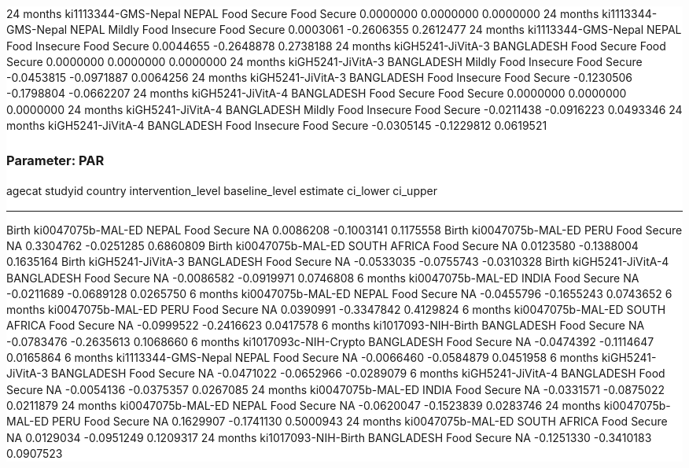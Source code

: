 24 months   ki1113344-GMS-Nepal     NEPAL          Food Secure            Food Secure        0.0000000    0.0000000    0.0000000
24 months   ki1113344-GMS-Nepal     NEPAL          Mildly Food Insecure   Food Secure        0.0003061   -0.2606355    0.2612477
24 months   ki1113344-GMS-Nepal     NEPAL          Food Insecure          Food Secure        0.0044655   -0.2648878    0.2738188
24 months   kiGH5241-JiVitA-3       BANGLADESH     Food Secure            Food Secure        0.0000000    0.0000000    0.0000000
24 months   kiGH5241-JiVitA-3       BANGLADESH     Mildly Food Insecure   Food Secure       -0.0453815   -0.0971887    0.0064256
24 months   kiGH5241-JiVitA-3       BANGLADESH     Food Insecure          Food Secure       -0.1230506   -0.1798804   -0.0662207
24 months   kiGH5241-JiVitA-4       BANGLADESH     Food Secure            Food Secure        0.0000000    0.0000000    0.0000000
24 months   kiGH5241-JiVitA-4       BANGLADESH     Mildly Food Insecure   Food Secure       -0.0211438   -0.0916223    0.0493346
24 months   kiGH5241-JiVitA-4       BANGLADESH     Food Insecure          Food Secure       -0.0305145   -0.1229812    0.0619521


### Parameter: PAR


agecat      studyid                 country        intervention_level   baseline_level      estimate     ci_lower     ci_upper
----------  ----------------------  -------------  -------------------  ---------------  -----------  -----------  -----------
Birth       ki0047075b-MAL-ED       NEPAL          Food Secure          NA                 0.0086208   -0.1003141    0.1175558
Birth       ki0047075b-MAL-ED       PERU           Food Secure          NA                 0.3304762   -0.0251285    0.6860809
Birth       ki0047075b-MAL-ED       SOUTH AFRICA   Food Secure          NA                 0.0123580   -0.1388004    0.1635164
Birth       kiGH5241-JiVitA-3       BANGLADESH     Food Secure          NA                -0.0533035   -0.0755743   -0.0310328
Birth       kiGH5241-JiVitA-4       BANGLADESH     Food Secure          NA                -0.0086582   -0.0919971    0.0746808
6 months    ki0047075b-MAL-ED       INDIA          Food Secure          NA                -0.0211689   -0.0689128    0.0265750
6 months    ki0047075b-MAL-ED       NEPAL          Food Secure          NA                -0.0455796   -0.1655243    0.0743652
6 months    ki0047075b-MAL-ED       PERU           Food Secure          NA                 0.0390991   -0.3347842    0.4129824
6 months    ki0047075b-MAL-ED       SOUTH AFRICA   Food Secure          NA                -0.0999522   -0.2416623    0.0417578
6 months    ki1017093-NIH-Birth     BANGLADESH     Food Secure          NA                -0.0783476   -0.2635613    0.1068660
6 months    ki1017093c-NIH-Crypto   BANGLADESH     Food Secure          NA                -0.0474392   -0.1114647    0.0165864
6 months    ki1113344-GMS-Nepal     NEPAL          Food Secure          NA                -0.0066460   -0.0584879    0.0451958
6 months    kiGH5241-JiVitA-3       BANGLADESH     Food Secure          NA                -0.0471022   -0.0652966   -0.0289079
6 months    kiGH5241-JiVitA-4       BANGLADESH     Food Secure          NA                -0.0054136   -0.0375357    0.0267085
24 months   ki0047075b-MAL-ED       INDIA          Food Secure          NA                -0.0331571   -0.0875022    0.0211879
24 months   ki0047075b-MAL-ED       NEPAL          Food Secure          NA                -0.0620047   -0.1523839    0.0283746
24 months   ki0047075b-MAL-ED       PERU           Food Secure          NA                 0.1629907   -0.1741130    0.5000943
24 months   ki0047075b-MAL-ED       SOUTH AFRICA   Food Secure          NA                 0.0129034   -0.0951249    0.1209317
24 months   ki1017093-NIH-Birth     BANGLADESH     Food Secure          NA                -0.1251330   -0.3410183    0.0907523